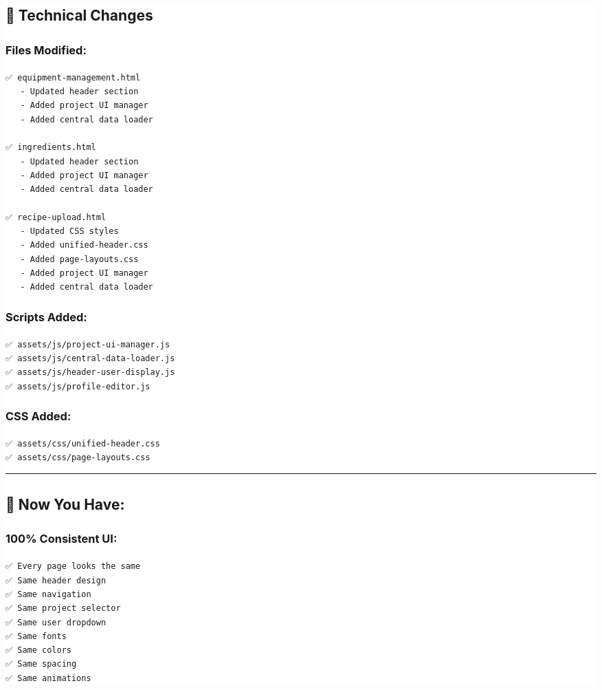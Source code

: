
## 🚀 **Technical Changes**

### **Files Modified:**
```
✅ equipment-management.html
   - Updated header section
   - Added project UI manager
   - Added central data loader

✅ ingredients.html
   - Updated header section
   - Added project UI manager
   - Added central data loader

✅ recipe-upload.html
   - Updated CSS styles
   - Added unified-header.css
   - Added page-layouts.css
   - Added project UI manager
   - Added central data loader
```

### **Scripts Added:**
```
✅ assets/js/project-ui-manager.js
✅ assets/js/central-data-loader.js
✅ assets/js/header-user-display.js
✅ assets/js/profile-editor.js
```

### **CSS Added:**
```
✅ assets/css/unified-header.css
✅ assets/css/page-layouts.css
```

---

## 🎯 **Now You Have:**

### **100% Consistent UI:**
```
✅ Every page looks the same
✅ Same header design
✅ Same navigation
✅ Same project selector
✅ Same user dropdown
✅ Same fonts
✅ Same colors
✅ Same spacing
✅ Same animations
```
